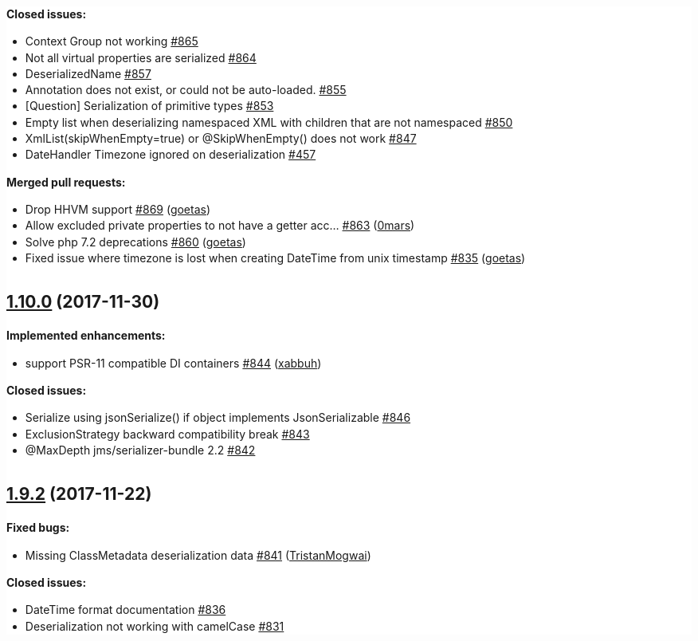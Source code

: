 **Closed issues:**

- Context Group not working [\#865](https://github.com/schmittjoh/serializer/issues/865)
- Not all virtual properties are serialized [\#864](https://github.com/schmittjoh/serializer/issues/864)
- DeserializedName [\#857](https://github.com/schmittjoh/serializer/issues/857)
- Annotation does not exist, or could not be auto-loaded. [\#855](https://github.com/schmittjoh/serializer/issues/855)
- \[Question\] Serialization of primitive types [\#853](https://github.com/schmittjoh/serializer/issues/853)
- Empty list when deserializing namespaced XML with children that are not namespaced [\#850](https://github.com/schmittjoh/serializer/issues/850)
- XmlList\(skipWhenEmpty=true\) or @SkipWhenEmpty\(\) does not work [\#847](https://github.com/schmittjoh/serializer/issues/847)
- DateHandler Timezone ignored on deserialization [\#457](https://github.com/schmittjoh/serializer/issues/457)

**Merged pull requests:**

- Drop HHVM support [\#869](https://github.com/schmittjoh/serializer/pull/869) ([goetas](https://github.com/goetas))
- Allow excluded private properties to not have a getter acc… [\#863](https://github.com/schmittjoh/serializer/pull/863) ([0mars](https://github.com/0mars))
- Solve php 7.2 deprecations [\#860](https://github.com/schmittjoh/serializer/pull/860) ([goetas](https://github.com/goetas))
- Fixed issue where timezone is lost when creating DateTime from unix timestamp [\#835](https://github.com/schmittjoh/serializer/pull/835) ([goetas](https://github.com/goetas))

## [1.10.0](https://github.com/schmittjoh/serializer/tree/1.10.0) (2017-11-30)

**Implemented enhancements:**

- support PSR-11 compatible DI containers [\#844](https://github.com/schmittjoh/serializer/pull/844) ([xabbuh](https://github.com/xabbuh))

**Closed issues:**

- Serialize using jsonSerialize\(\) if object implements JsonSerializable [\#846](https://github.com/schmittjoh/serializer/issues/846)
- ExclusionStrategy backward compatibility break [\#843](https://github.com/schmittjoh/serializer/issues/843)
- @MaxDepth jms/serializer-bundle 2.2 [\#842](https://github.com/schmittjoh/serializer/issues/842)

## [1.9.2](https://github.com/schmittjoh/serializer/tree/1.9.2) (2017-11-22)

**Fixed bugs:**

- Missing ClassMetadata deserialization data [\#841](https://github.com/schmittjoh/serializer/pull/841) ([TristanMogwai](https://github.com/TristanMogwai))

**Closed issues:**

- DateTime format documentation [\#836](https://github.com/schmittjoh/serializer/issues/836)
- Deserialization not working with camelCase [\#831](https://github.com/schmittjoh/serializer/issues/831)
